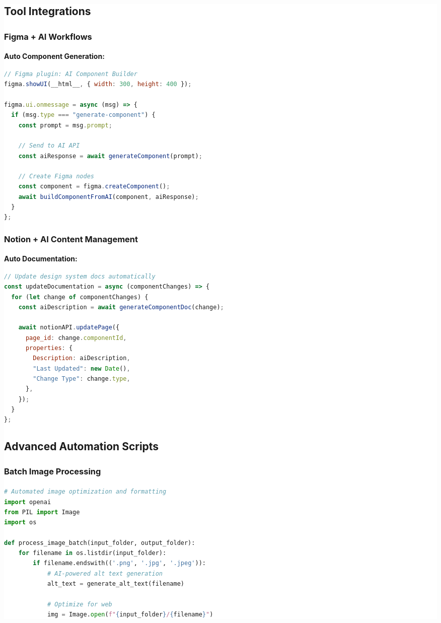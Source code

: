 ## Tool Integrations

### Figma + AI Workflows

**Auto Component Generation:**

```javascript
// Figma plugin: AI Component Builder
figma.showUI(__html__, { width: 300, height: 400 });

figma.ui.onmessage = async (msg) => {
  if (msg.type === "generate-component") {
    const prompt = msg.prompt;

    // Send to AI API
    const aiResponse = await generateComponent(prompt);

    // Create Figma nodes
    const component = figma.createComponent();
    await buildComponentFromAI(component, aiResponse);
  }
};
```

### Notion + AI Content Management

**Auto Documentation:**

```javascript
// Update design system docs automatically
const updateDocumentation = async (componentChanges) => {
  for (let change of componentChanges) {
    const aiDescription = await generateComponentDoc(change);

    await notionAPI.updatePage({
      page_id: change.componentId,
      properties: {
        Description: aiDescription,
        "Last Updated": new Date(),
        "Change Type": change.type,
      },
    });
  }
};
```

## Advanced Automation Scripts

### Batch Image Processing

```python
# Automated image optimization and formatting
import openai
from PIL import Image
import os

def process_image_batch(input_folder, output_folder):
    for filename in os.listdir(input_folder):
        if filename.endswith(('.png', '.jpg', '.jpeg')):
            # AI-powered alt text generation
            alt_text = generate_alt_text(filename)

            # Optimize for web
            img = Image.open(f"{input_folder}/{filename}")
```